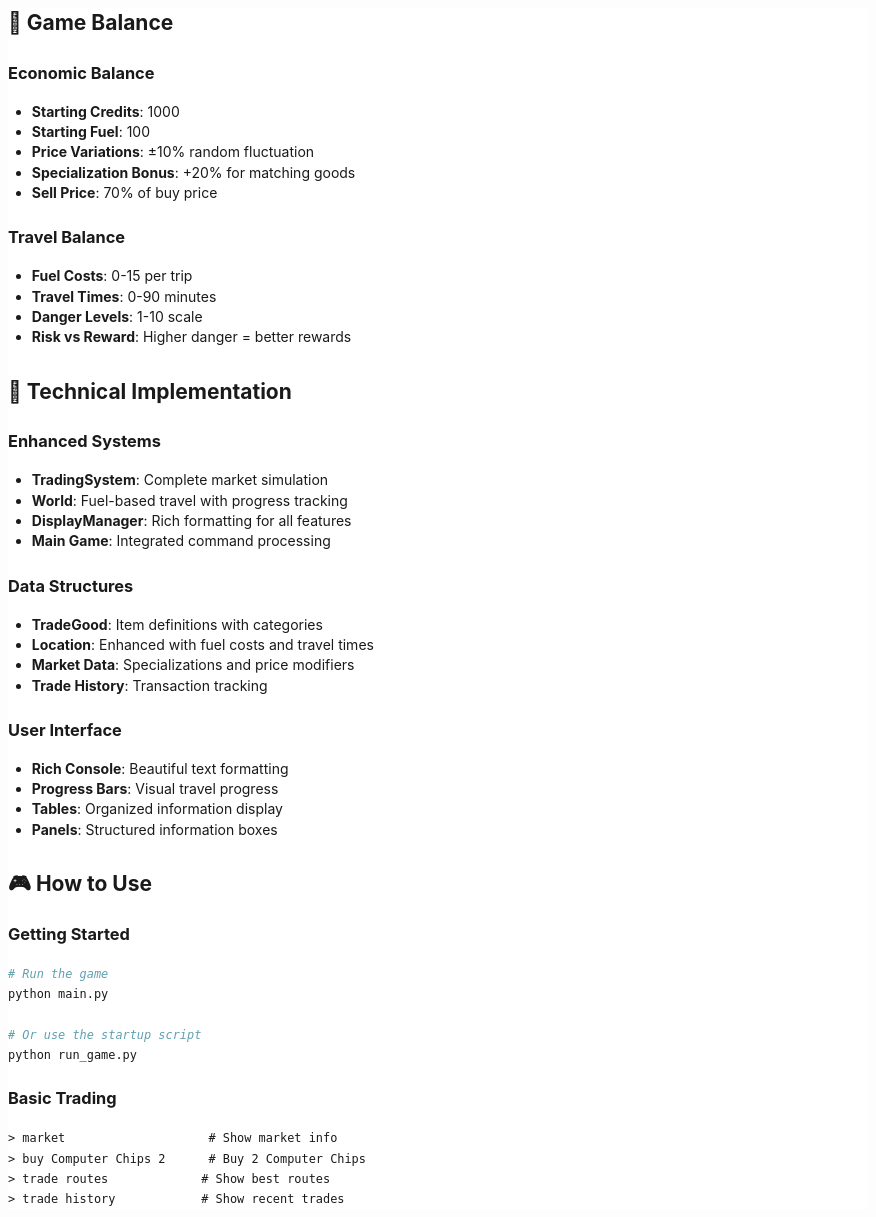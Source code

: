 ## 🎯 Game Balance

### **Economic Balance**
- **Starting Credits**: 1000
- **Starting Fuel**: 100
- **Price Variations**: ±10% random fluctuation
- **Specialization Bonus**: +20% for matching goods
- **Sell Price**: 70% of buy price

### **Travel Balance**
- **Fuel Costs**: 0-15 per trip
- **Travel Times**: 0-90 minutes
- **Danger Levels**: 1-10 scale
- **Risk vs Reward**: Higher danger = better rewards

## 🔧 Technical Implementation

### **Enhanced Systems**
- **TradingSystem**: Complete market simulation
- **World**: Fuel-based travel with progress tracking
- **DisplayManager**: Rich formatting for all features
- **Main Game**: Integrated command processing

### **Data Structures**
- **TradeGood**: Item definitions with categories
- **Location**: Enhanced with fuel costs and travel times
- **Market Data**: Specializations and price modifiers
- **Trade History**: Transaction tracking

### **User Interface**
- **Rich Console**: Beautiful text formatting
- **Progress Bars**: Visual travel progress
- **Tables**: Organized information display
- **Panels**: Structured information boxes

## 🎮 How to Use

### **Getting Started**
```bash
# Run the game
python main.py

# Or use the startup script
python run_game.py
```

### **Basic Trading**
```
> market                    # Show market info
> buy Computer Chips 2      # Buy 2 Computer Chips
> trade routes             # Show best routes
> trade history            # Show recent trades
```
